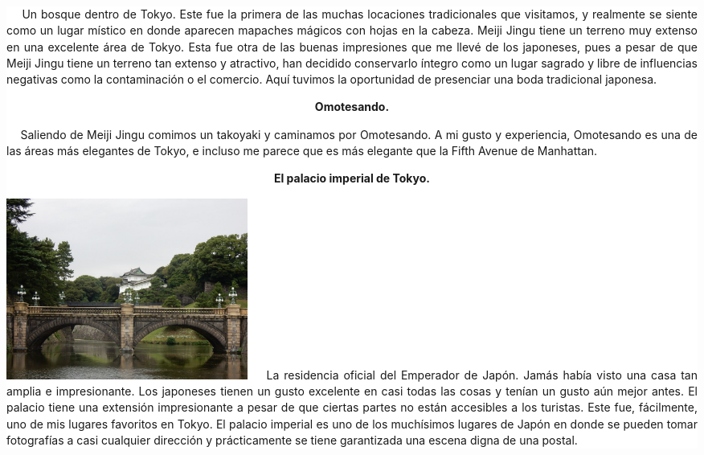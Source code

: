 <p style="text-align: justify;">
      Un bosque dentro de Tokyo. Este fue la primera de las muchas locaciones tradicionales que visitamos, y realmente se siente como un lugar místico en donde aparecen mapaches mágicos con hojas en la cabeza. Meiji Jingu tiene un terreno muy extenso en una excelente área de Tokyo. Esta fue otra de las buenas impresiones que me llevé de los japoneses, pues a pesar de que Meiji Jingu tiene un terreno tan extenso y atractivo, han decidido conservarlo íntegro como un lugar sagrado y libre de influencias negativas como la contaminación o el comercio. Aquí tuvimos la oportunidad de presenciar una boda tradicional japonesa.
</p>

<p style="text-align: center;">
  <strong>Omotesando.</strong>
</p>

<p style="text-align: justify;">
      Saliendo de Meiji Jingu comimos un takoyaki y caminamos por Omotesando. A mi gusto y experiencia, Omotesando es una de las áreas más elegantes de Tokyo, e incluso me parece que es más elegante que la Fifth Avenue de Manhattan.
</p>

<p style="text-align: center;">
  <strong>El palacio imperial de Tokyo.</strong>
</p>

<p style="text-align: justify;">
  <a href="https://raw.githubusercontent.com/alanverdugo/alanverdugo.github.io/master/wp-content/uploads/2016/11/min-DSCN0490.jpg" target="_blank"><img class="alignleft wp-image-1368" src="https://raw.githubusercontent.com/alanverdugo/alanverdugo.github.io/master/wp-content/uploads/2016/11/min-DSCN0490.jpg" alt="min-dscn0490" width="300" height="225" /></a>    La residencia oficial del Emperador de Japón. Jamás había visto una casa tan amplia e impresionante. Los japoneses tienen un gusto excelente en casi todas las cosas y tenían un gusto aún mejor antes. El palacio tiene una extensión impresionante a pesar de que ciertas partes no están accesibles a los turistas. Este fue, fácilmente, uno de mis lugares favoritos en Tokyo. El palacio imperial es uno de los muchísimos lugares de Japón en donde se pueden tomar fotografías a casi cualquier dirección y prácticamente se tiene garantizada una escena digna de una postal.
</p>
